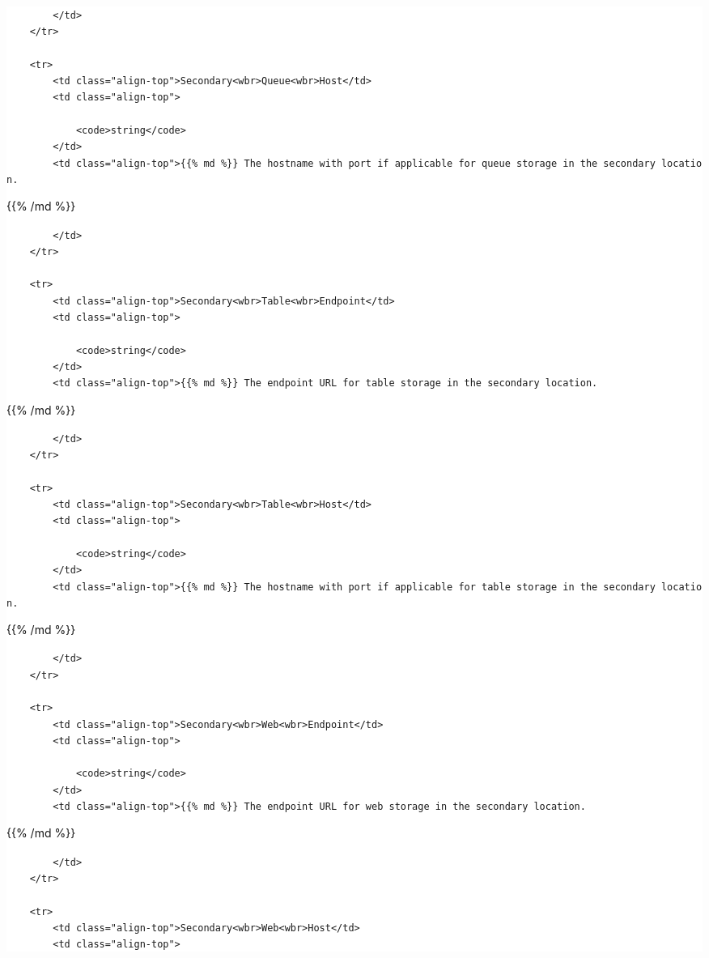             
            </td>
        </tr>
    
        <tr>
            <td class="align-top">Secondary<wbr>Queue<wbr>Host</td>
            <td class="align-top">
                
                <code>string</code>
            </td>
            <td class="align-top">{{% md %}} The hostname with port if applicable for queue storage in the secondary location.
 {{% /md %}}

            
            </td>
        </tr>
    
        <tr>
            <td class="align-top">Secondary<wbr>Table<wbr>Endpoint</td>
            <td class="align-top">
                
                <code>string</code>
            </td>
            <td class="align-top">{{% md %}} The endpoint URL for table storage in the secondary location.
 {{% /md %}}

            
            </td>
        </tr>
    
        <tr>
            <td class="align-top">Secondary<wbr>Table<wbr>Host</td>
            <td class="align-top">
                
                <code>string</code>
            </td>
            <td class="align-top">{{% md %}} The hostname with port if applicable for table storage in the secondary location.
 {{% /md %}}

            
            </td>
        </tr>
    
        <tr>
            <td class="align-top">Secondary<wbr>Web<wbr>Endpoint</td>
            <td class="align-top">
                
                <code>string</code>
            </td>
            <td class="align-top">{{% md %}} The endpoint URL for web storage in the secondary location.
 {{% /md %}}

            
            </td>
        </tr>
    
        <tr>
            <td class="align-top">Secondary<wbr>Web<wbr>Host</td>
            <td class="align-top">
                